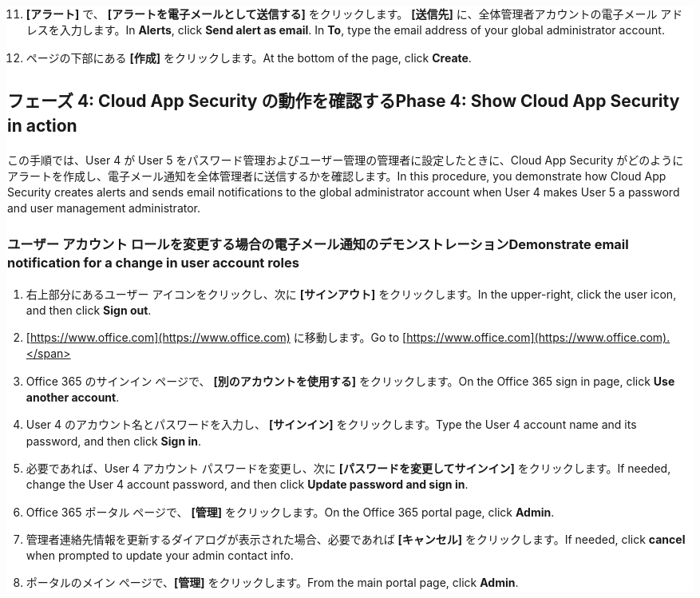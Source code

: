 11. <span data-ttu-id="c77b6-p107">**[アラート]** で、 **[アラートを電子メールとして送信する]** をクリックします。 **[送信先]** に、全体管理者アカウントの電子メール アドレスを入力します。</span><span class="sxs-lookup"><span data-stu-id="c77b6-p107">In **Alerts**, click **Send alert as email**. In **To**, type the email address of your global administrator account.</span></span>
    
12. <span data-ttu-id="c77b6-148">ページの下部にある **[作成]** をクリックします。</span><span class="sxs-lookup"><span data-stu-id="c77b6-148">At the bottom of the page, click **Create**.</span></span>
    
## <a name="phase-4-show-cloud-app-security-in-action"></a><span data-ttu-id="c77b6-149">フェーズ 4: Cloud App Security の動作を確認する</span><span class="sxs-lookup"><span data-stu-id="c77b6-149">Phase 4: Show Cloud App Security in action</span></span>

<span data-ttu-id="c77b6-150">この手順では、User 4 が User 5 をパスワード管理およびユーザー管理の管理者に設定したときに、Cloud App Security がどのようにアラートを作成し、電子メール通知を全体管理者に送信するかを確認します。</span><span class="sxs-lookup"><span data-stu-id="c77b6-150">In this procedure, you demonstrate how Cloud App Security creates alerts and sends email notifications to the global administrator account when User 4 makes User 5 a password and user management administrator.</span></span>
  
### <a name="demonstrate-email-notification-for-a-change-in-user-account-roles"></a><span data-ttu-id="c77b6-151">ユーザー アカウント ロールを変更する場合の電子メール通知のデモンストレーション</span><span class="sxs-lookup"><span data-stu-id="c77b6-151">Demonstrate email notification for a change in user account roles</span></span>

1. <span data-ttu-id="c77b6-152">右上部分にあるユーザー アイコンをクリックし、次に **[サインアウト]** をクリックします。</span><span class="sxs-lookup"><span data-stu-id="c77b6-152">In the upper-right, click the user icon, and then click **Sign out**.</span></span>
    
2. <span data-ttu-id="c77b6-153">[https://www.office.com](https://www.office.com) に移動します。</span><span class="sxs-lookup"><span data-stu-id="c77b6-153">Go to [https://www.office.com](https://www.office.com).</span></span>
    
3. <span data-ttu-id="c77b6-154">Office 365 のサインイン ページで、 **[別のアカウントを使用する]** をクリックします。</span><span class="sxs-lookup"><span data-stu-id="c77b6-154">On the Office 365 sign in page, click **Use another account**.</span></span>
    
4. <span data-ttu-id="c77b6-155">User 4 のアカウント名とパスワードを入力し、 **[サインイン]** をクリックします。</span><span class="sxs-lookup"><span data-stu-id="c77b6-155">Type the User 4 account name and its password, and then click **Sign in**.</span></span>
    
5. <span data-ttu-id="c77b6-156">必要であれば、User 4 アカウント パスワードを変更し、次に **[パスワードを変更してサインイン]** をクリックします。</span><span class="sxs-lookup"><span data-stu-id="c77b6-156">If needed, change the User 4 account password, and then click **Update password and sign in**.</span></span>
    
6. <span data-ttu-id="c77b6-157">Office 365 ポータル ページで、 **[管理]** をクリックします。</span><span class="sxs-lookup"><span data-stu-id="c77b6-157">On the Office 365 portal page, click **Admin**.</span></span>
    
7. <span data-ttu-id="c77b6-158">管理者連絡先情報を更新するダイアログが表示された場合、必要であれば **[キャンセル]** をクリックします。</span><span class="sxs-lookup"><span data-stu-id="c77b6-158">If needed, click **cancel** when prompted to update your admin contact info.</span></span>
    
8. <span data-ttu-id="c77b6-159">ポータルのメイン ページで、**[管理]** をクリックします。</span><span class="sxs-lookup"><span data-stu-id="c77b6-159">From the main portal page, click **Admin**.</span></span>
    